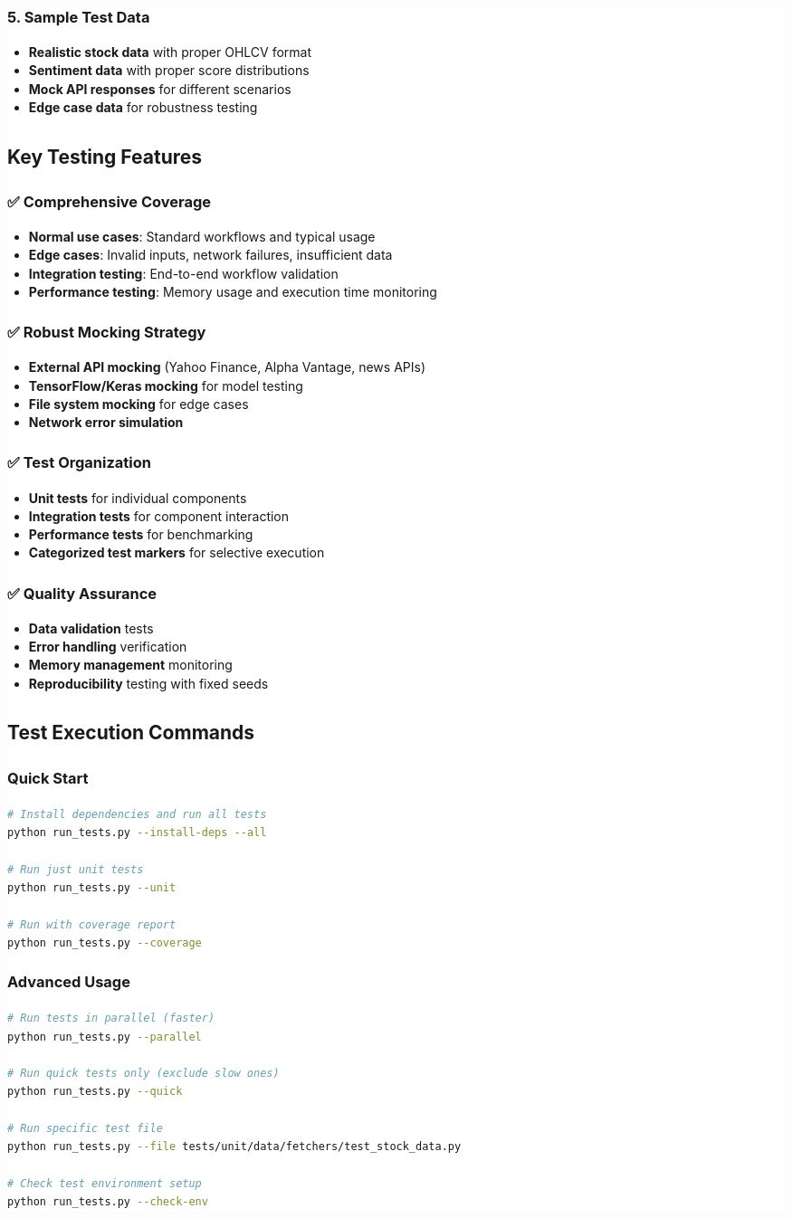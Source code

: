 ### 5. Sample Test Data
- **Realistic stock data** with proper OHLCV format
- **Sentiment data** with proper score distributions
- **Mock API responses** for different scenarios
- **Edge case data** for robustness testing

## Key Testing Features

### ✅ Comprehensive Coverage
- **Normal use cases**: Standard workflows and typical usage
- **Edge cases**: Invalid inputs, network failures, insufficient data
- **Integration testing**: End-to-end workflow validation
- **Performance testing**: Memory usage and execution time monitoring

### ✅ Robust Mocking Strategy
- **External API mocking** (Yahoo Finance, Alpha Vantage, news APIs)
- **TensorFlow/Keras mocking** for model testing
- **File system mocking** for edge cases
- **Network error simulation**

### ✅ Test Organization
- **Unit tests** for individual components
- **Integration tests** for component interaction
- **Performance tests** for benchmarking
- **Categorized test markers** for selective execution

### ✅ Quality Assurance
- **Data validation** tests
- **Error handling** verification  
- **Memory management** monitoring
- **Reproducibility** testing with fixed seeds

## Test Execution Commands

### Quick Start
```bash
# Install dependencies and run all tests
python run_tests.py --install-deps --all

# Run just unit tests
python run_tests.py --unit

# Run with coverage report
python run_tests.py --coverage
```

### Advanced Usage
```bash
# Run tests in parallel (faster)
python run_tests.py --parallel

# Run quick tests only (exclude slow ones)
python run_tests.py --quick

# Run specific test file
python run_tests.py --file tests/unit/data/fetchers/test_stock_data.py

# Check test environment setup
python run_tests.py --check-env
```
